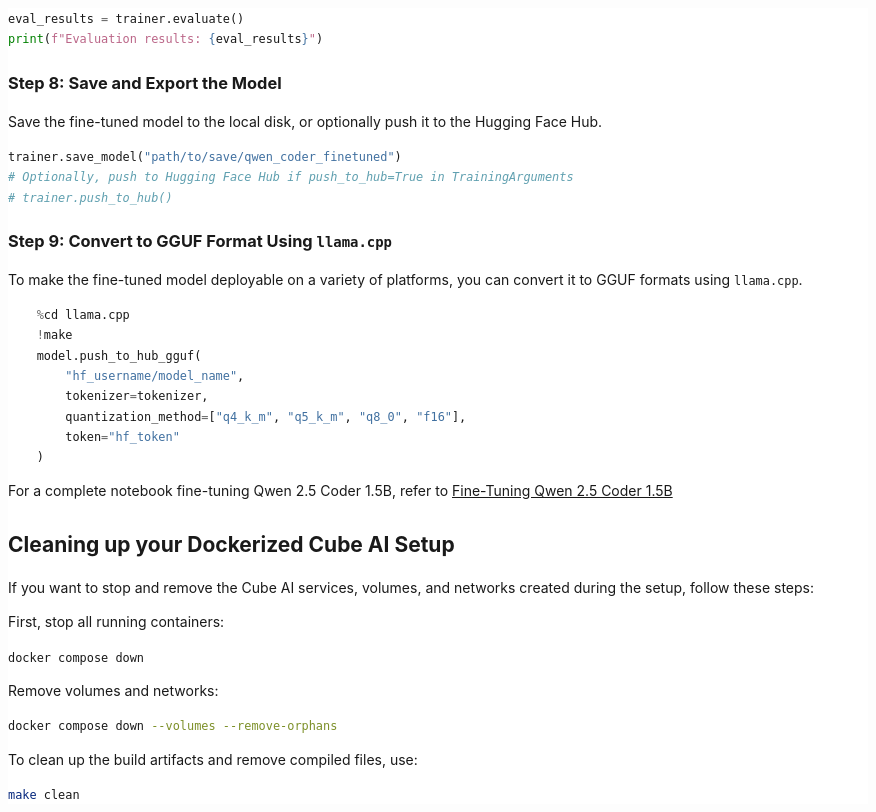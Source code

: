 ```python
eval_results = trainer.evaluate()
print(f"Evaluation results: {eval_results}")
```

### Step 8: Save and Export the Model

Save the fine-tuned model to the local disk, or optionally push it to the Hugging Face Hub.

```python
trainer.save_model("path/to/save/qwen_coder_finetuned")
# Optionally, push to Hugging Face Hub if push_to_hub=True in TrainingArguments
# trainer.push_to_hub()
```

### Step 9: Convert to GGUF Format Using `llama.cpp`

To make the fine-tuned model deployable on a variety of platforms, you can convert it to GGUF formats using `llama.cpp`.

```python
    %cd llama.cpp
    !make
    model.push_to_hub_gguf(
        "hf_username/model_name",
        tokenizer=tokenizer,
        quantization_method=["q4_k_m", "q5_k_m", "q8_0", "f16"],
        token="hf_token"
    )
```

For a complete notebook fine-tuning Qwen 2.5 Coder 1.5B, refer to [Fine-Tuning Qwen 2.5 Coder 1.5B](Fine_Tuning_Qwen_2.5_Coder_1.5b.ipynb)

## Cleaning up your Dockerized Cube AI Setup

If you want to stop and remove the Cube AI services, volumes, and networks created during the setup, follow these steps:

First, stop all running containers:

```bash
docker compose down
```

Remove volumes and networks:

```bash
docker compose down --volumes --remove-orphans
```

To clean up the build artifacts and remove compiled files, use:

```bash
make clean
```
